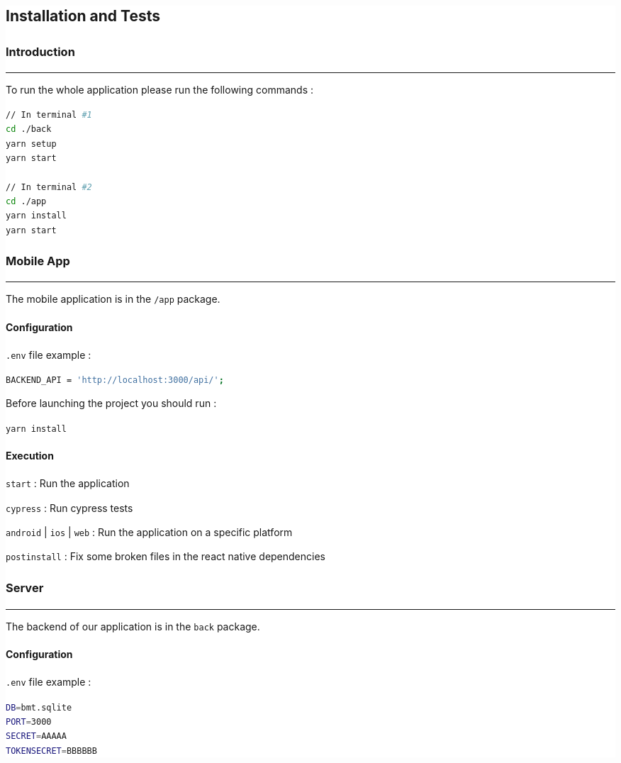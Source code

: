 ## Installation and Tests
### Introduction
---

To run the whole application please run the following commands :
```bash
// In terminal #1
cd ./back
yarn setup
yarn start

// In terminal #2
cd ./app
yarn install
yarn start
```

### Mobile App
---

The mobile application is in the `/app` package.

#### Configuration

`.env` file example :
```bash
BACKEND_API = 'http://localhost:3000/api/';
```

Before launching the project you should run :
```bash
yarn install
```

#### Execution

`start` : Run the application

`cypress` : Run cypress tests

`android` | `ios` | `web` : Run the application on a specific platform

`postinstall` : Fix some broken files in the react native dependencies

### Server
---

The backend of our application is in the `back` package.

#### Configuration

`.env` file example :
```bash
DB=bmt.sqlite
PORT=3000
SECRET=AAAAA
TOKENSECRET=BBBBBB
```
